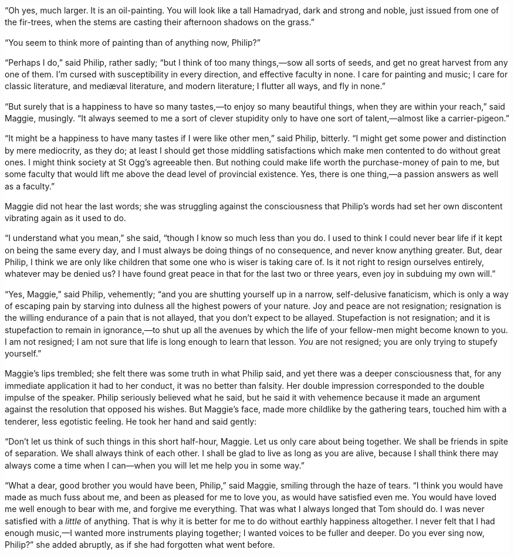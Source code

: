  “Oh yes, much larger. It is an oil-painting. You will look like a tall Hamadryad, dark and strong and noble, just issued from one of the fir-trees, when the stems are casting their afternoon shadows on the grass.” 

  “You seem to think more of painting than of anything now, Philip?” 

  “Perhaps I do,” said Philip, rather sadly; “but I think of too many things,—sow all sorts of seeds, and get no great harvest from any one of them. I’m cursed with susceptibility in every direction, and effective faculty in none. I care for painting and music; I care for classic literature, and mediæval literature, and modern literature; I flutter all ways, and fly in none.” 

  “But surely that is a happiness to have so many tastes,—to enjoy so many beautiful things, when they are within your reach,” said Maggie, musingly. “It always seemed to me a sort of clever stupidity only to have one sort of talent,—almost like a carrier-pigeon.” 

  “It might be a happiness to have many tastes if I were like other men,” said Philip, bitterly. “I might get some power and distinction by mere mediocrity, as they do; at least I should get those middling satisfactions which make men contented to do without great ones. I might think society at St Ogg’s agreeable then. But nothing could make life worth the purchase-money of pain to me, but some faculty that would lift me above the dead level of provincial existence. Yes, there is one thing,—a passion answers as well as a faculty.” 

  Maggie did not hear the last words; she was struggling against the consciousness that Philip’s words had set her own discontent vibrating again as it used to do. 

  “I understand what you mean,” she said, “though I know so much less than you do. I used to think I could never bear life if it kept on being the same every day, and I must always be doing things of no consequence, and never know anything greater. But, dear Philip, I think we are only like children that some one who is wiser is taking care of. Is it not right to resign ourselves entirely, whatever may be denied us? I have found great peace in that for the last two or three years, even joy in subduing my own will.” 

  “Yes, Maggie,” said Philip, vehemently; “and you are shutting yourself up in a narrow, self-delusive fanaticism, which is only a way of escaping pain by starving into dulness all the highest powers of your nature. Joy and peace are not resignation; resignation is the willing endurance of a pain that is not allayed, that you don’t expect to be allayed. Stupefaction is not resignation; and it is stupefaction to remain in ignorance,—to shut up all the avenues by which the life of your fellow-men might become known to you. I am not resigned; I am not sure that life is long enough to learn that lesson. _You_ are not resigned; you are only trying to stupefy yourself.” 

  Maggie’s lips trembled; she felt there was some truth in what Philip said, and yet there was a deeper consciousness that, for any immediate application it had to her conduct, it was no better than falsity. Her double impression corresponded to the double impulse of the speaker. Philip seriously believed what he said, but he said it with vehemence because it made an argument against the resolution that opposed his wishes. But Maggie’s face, made more childlike by the gathering tears, touched him with a tenderer, less egotistic feeling. He took her hand and said gently: 

  “Don’t let us think of such things in this short half-hour, Maggie. Let us only care about being together. We shall be friends in spite of separation. We shall always think of each other. I shall be glad to live as long as you are alive, because I shall think there may always come a time when I can—when you will let me help you in some way.” 

  “What a dear, good brother you would have been, Philip,” said Maggie, smiling through the haze of tears. “I think you would have made as much fuss about me, and been as pleased for me to love you, as would have satisfied even me. You would have loved me well enough to bear with me, and forgive me everything. That was what I always longed that Tom should do. I was never satisfied with a _little_ of anything. That is why it is better for me to do without earthly happiness altogether. I never felt that I had enough music,—I wanted more instruments playing together; I wanted voices to be fuller and deeper. Do you ever sing now, Philip?” she added abruptly, as if she had forgotten what went before. 

